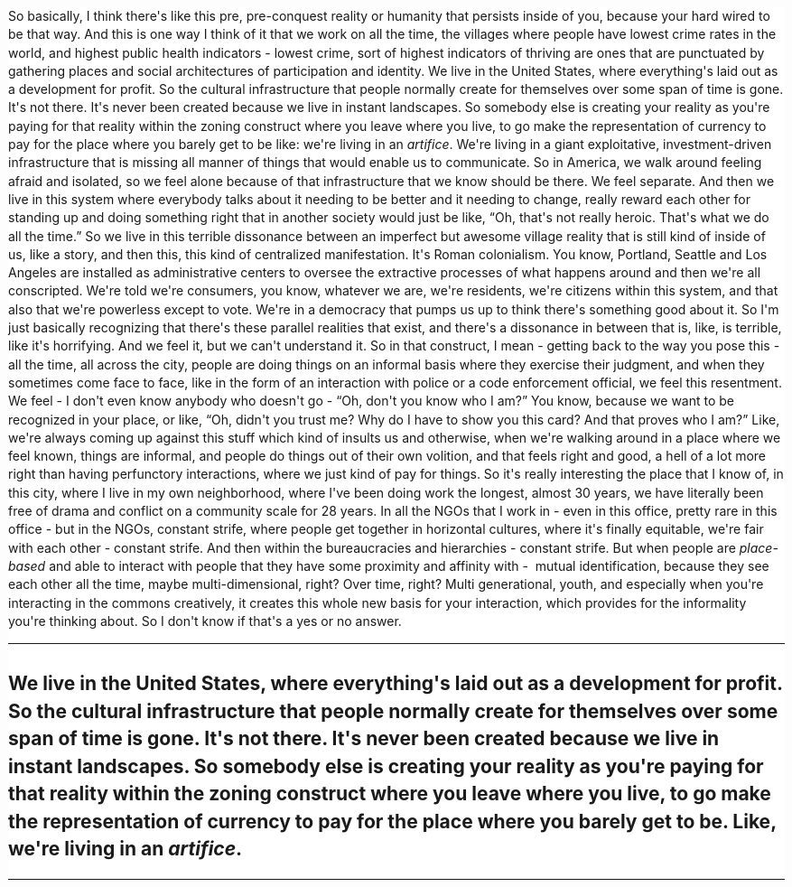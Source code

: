 So basically, I think there's like this pre, pre-conquest reality or humanity that persists inside of you, because your hard wired to be that way. And this is one way I think of it that we work on all the time, the villages where people have lowest crime rates in the world, and highest public health indicators - lowest crime, sort of highest indicators of thriving are ones that are punctuated by gathering places and social architectures of participation and identity. We live in the United States, where everything's laid out as a development for profit. So the cultural infrastructure that people normally create for themselves over some span of time is gone. It's not there. It's never been created because we live in instant landscapes. So somebody else is creating your reality as you're paying for that reality within the zoning construct where you leave where you live, to go make the representation of currency to pay for the place where you barely get to be like: we're living in an _artifice_. We're living in a giant exploitative, investment-driven infrastructure that is missing all manner of things that would enable us to communicate. So in America, we walk around feeling afraid and isolated, so we feel alone because of that infrastructure that we know should be there. We feel separate. And then we live in this system where everybody talks about it needing to be better and it needing to change, really reward each other for standing up and doing something right that in another society would just be like, “Oh, that's not really heroic. That's what we do all the time.” So we live in this terrible dissonance between an imperfect but awesome village reality that is still kind of inside of us, like a story, and then this, this kind of centralized manifestation. It's Roman colonialism. You know, Portland, Seattle and Los Angeles are installed as administrative centers to oversee the extractive processes of what happens around and then we're all conscripted. We're told we're consumers, you know, whatever we are, we're residents, we're citizens within this system, and that also that we're powerless except to vote. We're in a democracy that pumps us up to think there's something good about it. So I'm just basically recognizing that there's these parallel realities that exist, and there's a dissonance in between that is, like, is terrible, like it's horrifying. And we feel it, but we can't understand it. So in that construct, I mean - getting back to the way you pose this - all the time, all across the city, people are doing things on an informal basis where they exercise their judgment, and when they sometimes come face to face, like in the form of an interaction with police or a code enforcement official, we feel this resentment. We feel - I don't even know anybody who doesn't go - “Oh, don't you know who I am?” You know, because we want to be recognized in your place, or like, “Oh, didn't you trust me? Why do I have to show you this card? And that proves who I am?” Like, we're always coming up against this stuff which kind of insults us and otherwise, when we're walking around in a place where we feel known, things are informal, and people do things out of their own volition, and that feels right and good, a hell of a lot more right than having perfunctory interactions, where we just kind of pay for things. So it's really interesting the place that I know of, in this city, where I live in my own neighborhood, where I've been doing work the longest, almost 30 years, we have literally been free of drama and conflict on a community scale for 28 years. In all the NGOs that I work in - even in this office, pretty rare in this office - but in the NGOs, constant strife, where people get together in horizontal cultures, where it's finally equitable, we're fair with each other - constant strife. And then within the bureaucracies and hierarchies - constant strife. But when people are _place-based_ and able to interact with people that they have some proximity and affinity with -  mutual identification, because they see each other all the time, maybe multi-dimensional, right? Over time, right? Multi generational, youth, and especially when you're interacting in the commons creatively, it creates this whole new basis for your interaction, which provides for the informality you're thinking about. So I don't know if that's a yes or no answer.

---

## We live in the United States, where everything's laid out as a development for profit. So the cultural infrastructure that people normally create for themselves over some span of time is gone. It's not there. It's never been created because we live in instant landscapes. So somebody else is creating your reality as you're paying for that reality within the zoning construct where you leave where you live, to go make the representation of currency to pay for the place where you barely get to be. Like, we're living in an _artifice_.

---